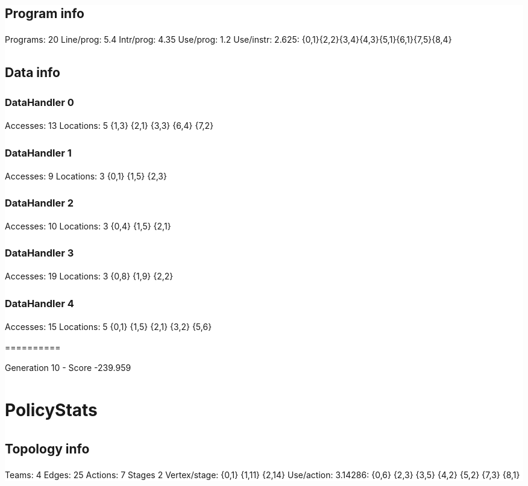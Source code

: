 ## Program info
Programs:	20
Line/prog:	5.4
Intr/prog:	4.35
Use/prog:	1.2
Use/instr:	2.625: {0,1}{2,2}{3,4}{4,3}{5,1}{6,1}{7,5}{8,4}

## Data info

### DataHandler 0
Accesses:	13
Locations:	5
{1,3} {2,1} {3,3} {6,4} {7,2} 

### DataHandler 1
Accesses:	9
Locations:	3
{0,1} {1,5} {2,3} 

### DataHandler 2
Accesses:	10
Locations:	3
{0,4} {1,5} {2,1} 

### DataHandler 3
Accesses:	19
Locations:	3
{0,8} {1,9} {2,2} 

### DataHandler 4
Accesses:	15
Locations:	5
{0,1} {1,5} {2,1} {3,2} {5,6} 


==========

Generation 10 - Score -239.959

# PolicyStats
## Topology info
Teams:		4
Edges:		25
Actions:	7
Stages		2
Vertex/stage:	{0,1} {1,11} {2,14} 
Use/action:	3.14286: {0,6} {2,3} {3,5} {4,2} {5,2} {7,3} {8,1} 
